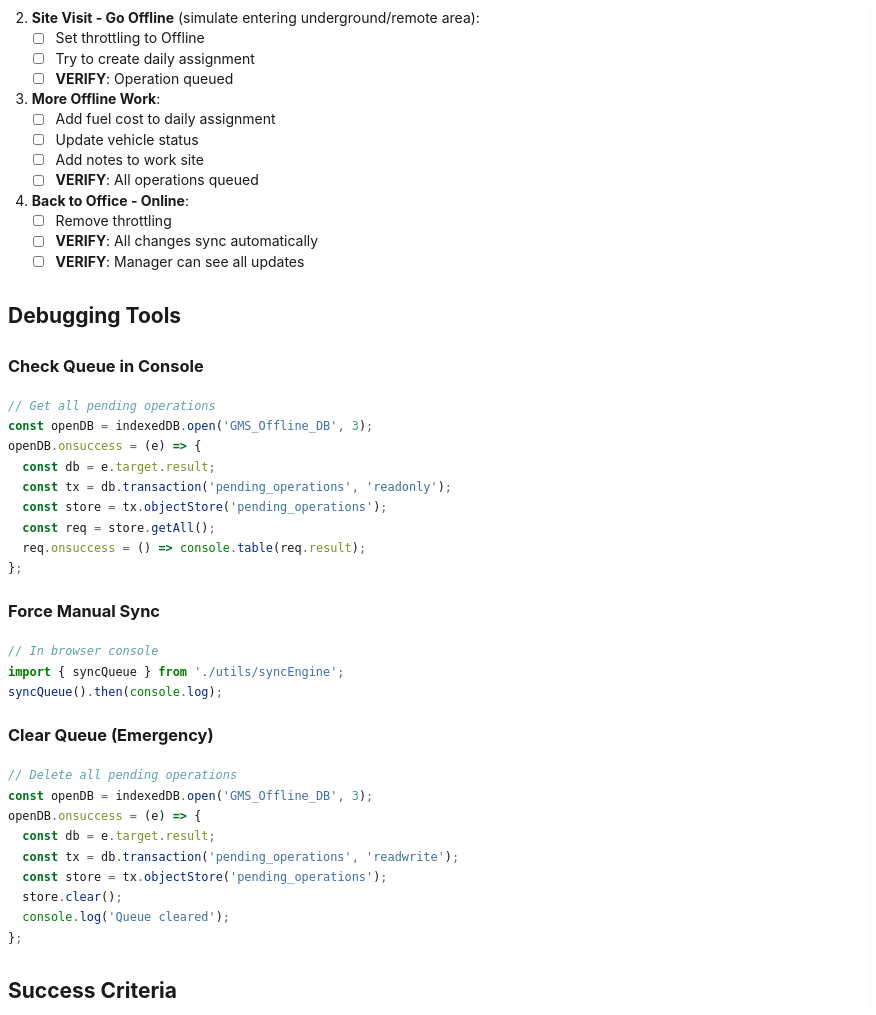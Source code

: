 2. **Site Visit - Go Offline** (simulate entering underground/remote area):
   - [ ] Set throttling to Offline
   - [ ] Try to create daily assignment
   - [ ] **VERIFY**: Operation queued

3. **More Offline Work**:
   - [ ] Add fuel cost to daily assignment
   - [ ] Update vehicle status
   - [ ] Add notes to work site
   - [ ] **VERIFY**: All operations queued

4. **Back to Office - Online**:
   - [ ] Remove throttling
   - [ ] **VERIFY**: All changes sync automatically
   - [ ] **VERIFY**: Manager can see all updates

## Debugging Tools

### Check Queue in Console
```javascript
// Get all pending operations
const openDB = indexedDB.open('GMS_Offline_DB', 3);
openDB.onsuccess = (e) => {
  const db = e.target.result;
  const tx = db.transaction('pending_operations', 'readonly');
  const store = tx.objectStore('pending_operations');
  const req = store.getAll();
  req.onsuccess = () => console.table(req.result);
};
```

### Force Manual Sync
```javascript
// In browser console
import { syncQueue } from './utils/syncEngine';
syncQueue().then(console.log);
```

### Clear Queue (Emergency)
```javascript
// Delete all pending operations
const openDB = indexedDB.open('GMS_Offline_DB', 3);
openDB.onsuccess = (e) => {
  const db = e.target.result;
  const tx = db.transaction('pending_operations', 'readwrite');
  const store = tx.objectStore('pending_operations');
  store.clear();
  console.log('Queue cleared');
};
```

## Success Criteria

